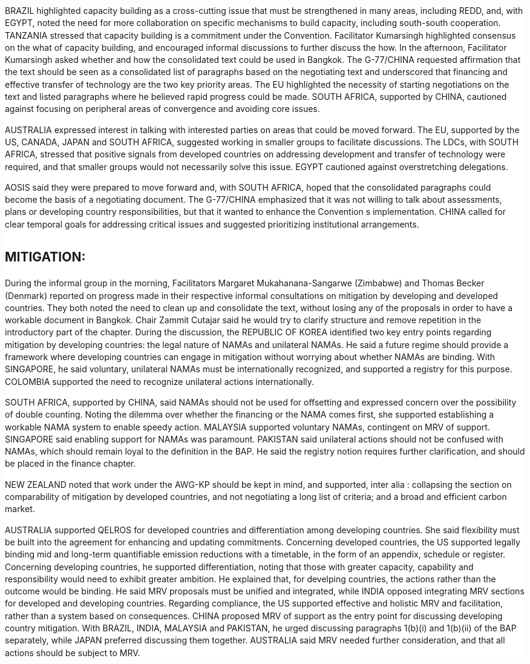 BRAZIL highlighted capacity building as a cross-cutting issue that must be strengthened in many areas, including REDD, and, with EGYPT, noted the need for more collaboration on specific mechanisms to build capacity, including south-south cooperation. TANZANIA stressed that capacity building is a commitment under the Convention. Facilitator Kumarsingh highlighted consensus on the what of capacity building, and encouraged informal discussions to further discuss the how. In the afternoon, Facilitator Kumarsingh asked whether and how the consolidated text could be used in Bangkok. The G-77/CHINA requested affirmation that the text should be seen as a consolidated list of paragraphs based on the negotiating text and underscored that financing and effective transfer of technology are the two key priority areas. The EU highlighted the necessity of starting negotiations on the text and listed paragraphs where he believed rapid progress could be made. SOUTH AFRICA, supported by CHINA, cautioned against focusing on peripheral areas of convergence and avoiding core issues.

AUSTRALIA expressed interest in talking with interested parties on areas that could be moved forward. The EU, supported by the US, CANADA, JAPAN and SOUTH AFRICA, suggested working in smaller groups to facilitate discussions. The LDCs, with SOUTH AFRICA, stressed that positive signals from developed countries on addressing development and transfer of technology were required, and that smaller groups would not necessarily solve this issue. EGYPT cautioned against overstretching delegations.

AOSIS said they were prepared to move forward and, with SOUTH AFRICA, hoped that the consolidated paragraphs could become the basis of a negotiating document. The G-77/CHINA emphasized that it was not willing to talk about assessments, plans or developing country responsibilities, but that it wanted to enhance the Convention s implementation. CHINA called for clear temporal goals for addressing critical issues and suggested prioritizing institutional arrangements.

## MITIGATION:

During the informal group in the morning, Facilitators Margaret Mukahanana-Sangarwe (Zimbabwe) and Thomas Becker (Denmark) reported on progress made in their respective informal consultations on mitigation by developing and developed countries. They both noted the need to clean up and consolidate the text, without losing any of the proposals in order to have a workable document in Bangkok. Chair Zammit Cutajar said he would try to clarify structure and remove repetition in the introductory part of the chapter. During the discussion, the REPUBLIC OF KOREA identified two key entry points regarding mitigation by developing countries: the legal nature of NAMAs and unilateral NAMAs. He said a future regime should provide a framework where developing countries can engage in mitigation without worrying about whether NAMAs are binding. With SINGAPORE, he said voluntary, unilateral NAMAs must be internationally recognized, and supported a registry for this purpose. COLOMBIA supported the need to recognize unilateral actions internationally.

SOUTH AFRICA, supported by CHINA, said NAMAs should not be used for offsetting and expressed concern over the possibility of double counting. Noting the dilemma over whether the financing or the NAMA comes first, she supported establishing a workable NAMA system to enable speedy action. MALAYSIA supported voluntary NAMAs, contingent on MRV of support. SINGAPORE said enabling support for NAMAs was paramount. PAKISTAN said unilateral actions should not be confused with NAMAs, which should remain loyal to the definition in the BAP. He said the registry notion requires further clarification, and should be placed in the finance chapter.

NEW ZEALAND noted that work under the AWG-KP should be kept in mind, and supported, inter alia : collapsing the section on comparability of mitigation by developed countries, and not negotiating a long list of criteria; and a broad and efficient carbon market.

AUSTRALIA supported QELROS for developed countries and differentiation among developing countries. She said flexibility must be built into the agreement for enhancing and updating commitments. Concerning developed countries, the US supported legally binding mid and long-term quantifiable emission reductions with a timetable, in the form of an appendix, schedule or register. Concerning developing countries, he supported differentiation, noting that those with greater capacity, capability and responsibility would need to exhibit greater ambition. He explained that, for develping countries, the actions rather than the outcome would be binding. He said MRV proposals must be unified and integrated, while INDIA opposed integrating MRV sections for developed and developing countries. Regarding compliance, the US supported effective and holistic MRV and facilitation, rather than a system based on consequences. CHINA proposed MRV of support as the entry point for discussing developing country mitigation. With BRAZIL, INDIA, MALAYSIA and PAKISTAN, he urged discussing paragraphs 1(b)(i) and 1(b)(ii) of the BAP separately, while JAPAN preferred discussing them together. AUSTRALIA said MRV needed further consideration, and that all actions should be subject to MRV.
